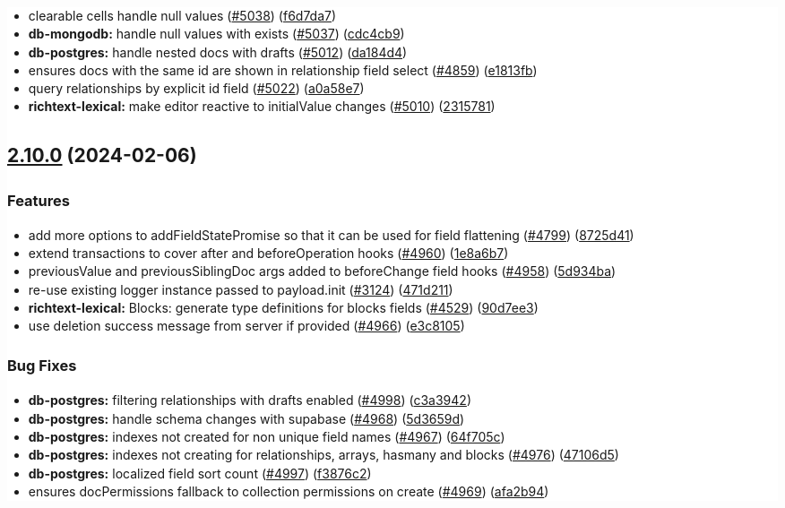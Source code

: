 * clearable cells handle null values ([#5038](https://github.com/payloadcms/payload/issues/5038)) ([f6d7da7](https://github.com/payloadcms/payload/commit/f6d7da751039df25066b51bb91d6453e1a4efd82))
* **db-mongodb:** handle null values with exists ([#5037](https://github.com/payloadcms/payload/issues/5037)) ([cdc4cb9](https://github.com/payloadcms/payload/commit/cdc4cb971b9180ba2ed09741f5af1a3c18292828))
* **db-postgres:** handle nested docs with drafts ([#5012](https://github.com/payloadcms/payload/issues/5012)) ([da184d4](https://github.com/payloadcms/payload/commit/da184d40ece74bffb224002eb5df8f6987d65043))
* ensures docs with the same id are shown in relationship field select ([#4859](https://github.com/payloadcms/payload/issues/4859)) ([e1813fb](https://github.com/payloadcms/payload/commit/e1813fb884e0dc84203fcbab87527a99a4d3a5d7))
* query relationships by explicit id field ([#5022](https://github.com/payloadcms/payload/issues/5022)) ([a0a58e7](https://github.com/payloadcms/payload/commit/a0a58e7fd20dff54d210c968f4d5defd67441bdd))
* **richtext-lexical:** make editor reactive to initialValue changes ([#5010](https://github.com/payloadcms/payload/issues/5010)) ([2315781](https://github.com/payloadcms/payload/commit/2315781f1891ddde4b4c5f2f0cfa1c17af85b7a9))

## [2.10.0](https://github.com/payloadcms/payload/compare/v2.9.0...v2.10.0) (2024-02-06)


### Features

* add more options to addFieldStatePromise so that it can be used for field flattening ([#4799](https://github.com/payloadcms/payload/issues/4799)) ([8725d41](https://github.com/payloadcms/payload/commit/8725d411645bb0270376e235669f46be2227ecc0))
* extend transactions to cover after and beforeOperation hooks ([#4960](https://github.com/payloadcms/payload/issues/4960)) ([1e8a6b7](https://github.com/payloadcms/payload/commit/1e8a6b7899f7b1e6451cc4d777602208478b483c))
* previousValue and previousSiblingDoc args added to beforeChange field hooks ([#4958](https://github.com/payloadcms/payload/issues/4958)) ([5d934ba](https://github.com/payloadcms/payload/commit/5d934ba02d07d98f781ce983228858ee5ce5c226))
* re-use existing logger instance passed to payload.init ([#3124](https://github.com/payloadcms/payload/issues/3124)) ([471d211](https://github.com/payloadcms/payload/commit/471d2113a790dc0d54b2f8ed84e6899310efd600))
* **richtext-lexical:** Blocks: generate type definitions for blocks fields ([#4529](https://github.com/payloadcms/payload/issues/4529)) ([90d7ee3](https://github.com/payloadcms/payload/commit/90d7ee3e6535d51290fc734b284ff3811dbda1f8))
* use deletion success message from server if provided ([#4966](https://github.com/payloadcms/payload/issues/4966)) ([e3c8105](https://github.com/payloadcms/payload/commit/e3c8105cc2ed6fdf8007d97cd7b5556fc71ed724))


### Bug Fixes

* **db-postgres:** filtering relationships with drafts enabled ([#4998](https://github.com/payloadcms/payload/issues/4998)) ([c3a3942](https://github.com/payloadcms/payload/commit/c3a39429697e9d335e9be199e7caafb82eb26219))
* **db-postgres:** handle schema changes with supabase ([#4968](https://github.com/payloadcms/payload/issues/4968)) ([5d3659d](https://github.com/payloadcms/payload/commit/5d3659d48ad8bbf5d96fbcd80434d2287cab97e0))
* **db-postgres:** indexes not created for non unique field names ([#4967](https://github.com/payloadcms/payload/issues/4967)) ([64f705c](https://github.com/payloadcms/payload/commit/64f705c3c94148972f67e8175e718015760d6430))
* **db-postgres:** indexes not creating for relationships, arrays, hasmany and blocks ([#4976](https://github.com/payloadcms/payload/issues/4976)) ([47106d5](https://github.com/payloadcms/payload/commit/47106d5a1af2ebd073fbbc6e474174c3d3835e5c))
* **db-postgres:** localized field sort count ([#4997](https://github.com/payloadcms/payload/issues/4997)) ([f3876c2](https://github.com/payloadcms/payload/commit/f3876c2a39efe19a1864213306725aadcc14f130))
* ensures docPermissions fallback to collection permissions on create ([#4969](https://github.com/payloadcms/payload/issues/4969)) ([afa2b94](https://github.com/payloadcms/payload/commit/afa2b942e0aad90c55744ae13e0ffe1cefa4585d))